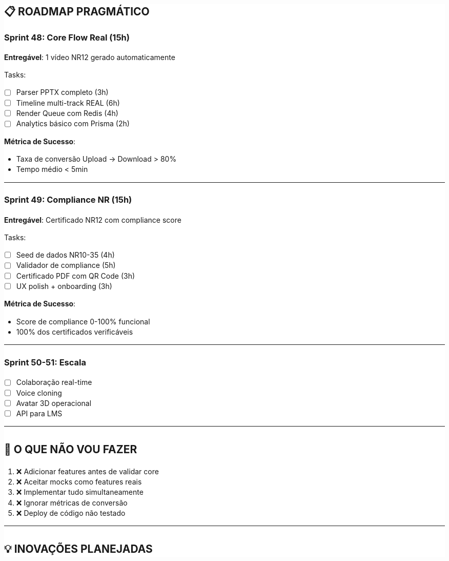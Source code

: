 
## 📋 ROADMAP PRAGMÁTICO

### Sprint 48: Core Flow Real (15h)
**Entregável**: 1 vídeo NR12 gerado automaticamente

Tasks:
- [ ] Parser PPTX completo (3h)
- [ ] Timeline multi-track REAL (6h)
- [ ] Render Queue com Redis (4h)
- [ ] Analytics básico com Prisma (2h)

**Métrica de Sucesso**: 
- Taxa de conversão Upload → Download > 80%
- Tempo médio < 5min

---

### Sprint 49: Compliance NR (15h)
**Entregável**: Certificado NR12 com compliance score

Tasks:
- [ ] Seed de dados NR10-35 (4h)
- [ ] Validador de compliance (5h)
- [ ] Certificado PDF com QR Code (3h)
- [ ] UX polish + onboarding (3h)

**Métrica de Sucesso**:
- Score de compliance 0-100% funcional
- 100% dos certificados verificáveis

---

### Sprint 50-51: Escala
- [ ] Colaboração real-time
- [ ] Voice cloning
- [ ] Avatar 3D operacional
- [ ] API para LMS

---

## 🚫 O QUE **NÃO** VOU FAZER

1. ❌ Adicionar features antes de validar core
2. ❌ Aceitar mocks como features reais
3. ❌ Implementar tudo simultaneamente
4. ❌ Ignorar métricas de conversão
5. ❌ Deploy de código não testado

---

## 💡 INOVAÇÕES PLANEJADAS
